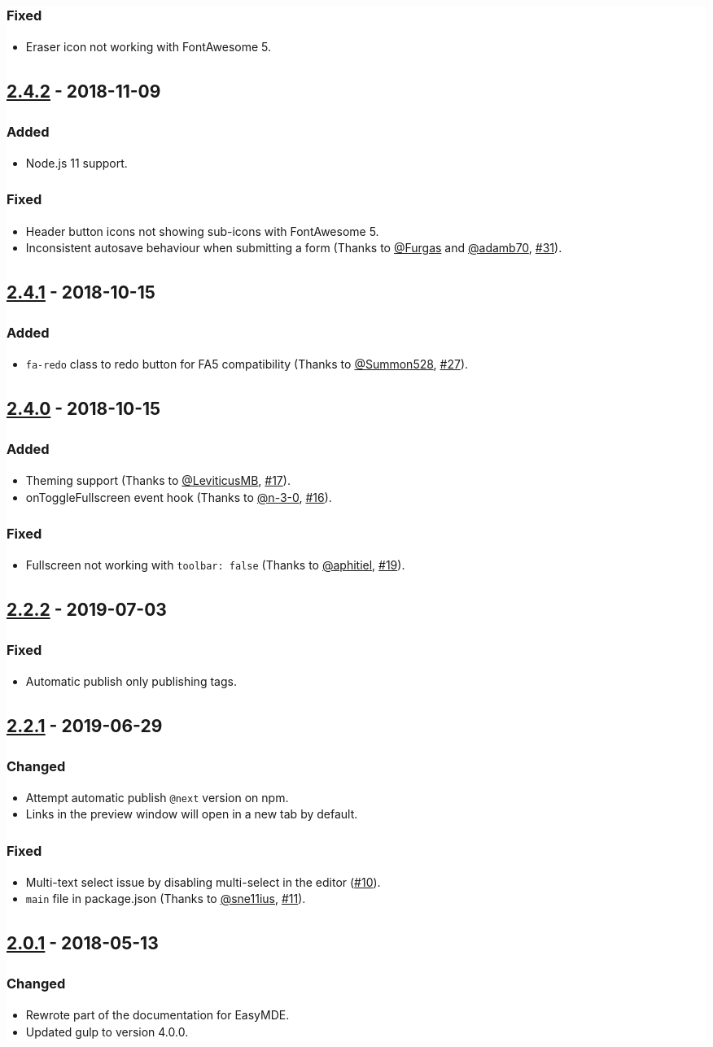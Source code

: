 ### Fixed
- Eraser icon not working with FontAwesome 5.

## [2.4.2] - 2018-11-09
### Added
- Node.js 11 support.

### Fixed
- Header button icons not showing sub-icons with FontAwesome 5.
- Inconsistent autosave behaviour when submitting a form (Thanks to [@Furgas] and [@adamb70], [#31]).

## [2.4.1] - 2018-10-15
### Added
- `fa-redo` class to redo button for FA5 compatibility (Thanks to [@Summon528], [#27]).

## [2.4.0] - 2018-10-15
### Added
- Theming support (Thanks to [@LeviticusMB], [#17]).
- onToggleFullscreen event hook (Thanks to [@n-3-0], [#16]).

### Fixed
- Fullscreen not working with `toolbar: false` (Thanks to [@aphitiel], [#19]).

## [2.2.2] - 2019-07-03
### Fixed
- Automatic publish only publishing tags.

## [2.2.1] - 2019-06-29
### Changed
- Attempt automatic publish `@next` version on npm.
- Links in the preview window will open in a new tab by default.

### Fixed
- Multi-text select issue by disabling multi-select in the editor ([#10]).
- `main` file in package.json (Thanks to [@sne11ius], [#11]).

## [2.0.1] - 2018-05-13
### Changed
- Rewrote part of the documentation for EasyMDE.
- Updated gulp to version 4.0.0.


[#611]: https://github.com/Ionaru/easy-markdown-editor/issues/611
[#514]: https://github.com/Ionaru/easy-markdown-editor/issues/514
[#493]: https://github.com/Ionaru/easy-markdown-editor/issues/493
[#478]: https://github.com/Ionaru/easy-markdown-editor/issues/478
[#399]: https://github.com/Ionaru/easy-markdown-editor/issues/399
[#252]: https://github.com/Ionaru/easy-markdown-editor/issues/252
[#251]: https://github.com/Ionaru/easy-markdown-editor/issues/251
[#239]: https://github.com/Ionaru/easy-markdown-editor/issues/239
[#178]: https://github.com/Ionaru/easy-markdown-editor/issues/178
[#136]: https://github.com/Ionaru/easy-markdown-editor/issues/136
[#126]: https://github.com/Ionaru/easy-markdown-editor/issues/126
[#99]: https://github.com/Ionaru/easy-markdown-editor/issues/99
[#45]: https://github.com/Ionaru/easy-markdown-editor/issues/45
[#44]: https://github.com/Ionaru/easy-markdown-editor/issues/44
[#41]: https://github.com/Ionaru/easy-markdown-editor/issues/41
[#38]: https://github.com/Ionaru/easy-markdown-editor/issues/38
[#17]: https://github.com/Ionaru/easy-markdown-editor/issues/17
[#16]: https://github.com/Ionaru/easy-markdown-editor/issues/16
[#11]: https://github.com/Ionaru/easy-markdown-editor/issues/11
[#10]: https://github.com/Ionaru/easy-markdown-editor/issues/10
[#9]: https://github.com/Ionaru/easy-markdown-editor/issues/9
[#608]: https://github.com/Ionaru/easy-markdown-editor/pull/608
[#592]: https://github.com/Ionaru/easy-markdown-editor/pull/592
[#591]: https://github.com/Ionaru/easy-markdown-editor/pull/591
[#573]: https://github.com/Ionaru/easy-markdown-editor/pull/573
[#520]: https://github.com/Ionaru/easy-markdown-editor/pull/520
[#519]: https://github.com/Ionaru/easy-markdown-editor/pull/519
[#492]: https://github.com/Ionaru/easy-markdown-editor/pull/492
[#488]: https://github.com/Ionaru/easy-markdown-editor/pull/488
[#486]: https://github.com/Ionaru/easy-markdown-editor/pull/486
[#484]: https://github.com/Ionaru/easy-markdown-editor/pull/484
[#479]: https://github.com/Ionaru/easy-markdown-editor/pull/479
[#471]: https://github.com/Ionaru/easy-markdown-editor/pull/471
[#467]: https://github.com/Ionaru/easy-markdown-editor/pull/467
[#466]: https://github.com/Ionaru/easy-markdown-editor/pull/466
[#464]: https://github.com/Ionaru/easy-markdown-editor/pull/464
[#463]: https://github.com/Ionaru/easy-markdown-editor/pull/463
[#461]: https://github.com/Ionaru/easy-markdown-editor/pull/461
[#459]: https://github.com/Ionaru/easy-markdown-editor/pull/459
[#458]: https://github.com/Ionaru/easy-markdown-editor/pull/458
[#455]: https://github.com/Ionaru/easy-markdown-editor/pull/455
[#454]: https://github.com/Ionaru/easy-markdown-editor/pull/454
[#452]: https://github.com/Ionaru/easy-markdown-editor/pull/452
[#451]: https://github.com/Ionaru/easy-markdown-editor/pull/451
[#450]: https://github.com/Ionaru/easy-markdown-editor/pull/450
[#449]: https://github.com/Ionaru/easy-markdown-editor/pull/449
[#444]: https://github.com/Ionaru/easy-markdown-editor/pull/444
[#440]: https://github.com/Ionaru/easy-markdown-editor/pull/440
[#438]: https://github.com/Ionaru/easy-markdown-editor/pull/438
[#436]: https://github.com/Ionaru/easy-markdown-editor/pull/436
[#417]: https://github.com/Ionaru/easy-markdown-editor/pull/417
[#411]: https://github.com/Ionaru/easy-markdown-editor/pull/411
[#394]: https://github.com/Ionaru/easy-markdown-editor/pull/394
[#393]: https://github.com/Ionaru/easy-markdown-editor/pull/393
[#389]: https://github.com/Ionaru/easy-markdown-editor/pull/389
[#388]: https://github.com/Ionaru/easy-markdown-editor/pull/388
[#384]: https://github.com/Ionaru/easy-markdown-editor/pull/384
[#364]: https://github.com/Ionaru/easy-markdown-editor/pull/364
[#358]: https://github.com/Ionaru/easy-markdown-editor/pull/358
[#357]: https://github.com/Ionaru/easy-markdown-editor/pull/357
[#322]: https://github.com/Ionaru/easy-markdown-editor/pull/322
[#316]: https://github.com/Ionaru/easy-markdown-editor/pull/316
[#313]: https://github.com/Ionaru/easy-markdown-editor/pull/313
[#311]: https://github.com/Ionaru/easy-markdown-editor/pull/311
[#308]: https://github.com/Ionaru/easy-markdown-editor/pull/308
[#298]: https://github.com/Ionaru/easy-markdown-editor/pull/298
[#293]: https://github.com/Ionaru/easy-markdown-editor/pull/293
[#286]: https://github.com/Ionaru/easy-markdown-editor/pull/286
[#285]: https://github.com/Ionaru/easy-markdown-editor/pull/285
[#284]: https://github.com/Ionaru/easy-markdown-editor/pull/284
[#280]: https://github.com/Ionaru/easy-markdown-editor/pull/280
[#277]: https://github.com/Ionaru/easy-markdown-editor/pull/277
[#272]: https://github.com/Ionaru/easy-markdown-editor/pull/272
[#267]: https://github.com/Ionaru/easy-markdown-editor/pull/267
[#253]: https://github.com/Ionaru/easy-markdown-editor/pull/253
[#250]: https://github.com/Ionaru/easy-markdown-editor/pull/250
[#249]: https://github.com/Ionaru/easy-markdown-editor/pull/249
[#244]: https://github.com/Ionaru/easy-markdown-editor/pull/244
[#235]: https://github.com/Ionaru/easy-markdown-editor/pull/235
[#225]: https://github.com/Ionaru/easy-markdown-editor/pull/225
[#224]: https://github.com/Ionaru/easy-markdown-editor/pull/224
[#223]: https://github.com/Ionaru/easy-markdown-editor/pull/223
[#222]: https://github.com/Ionaru/easy-markdown-editor/pull/222
[#196]: https://github.com/Ionaru/easy-markdown-editor/pull/196
[#184]: https://github.com/Ionaru/easy-markdown-editor/pull/184
[#181]: https://github.com/Ionaru/easy-markdown-editor/pull/181
[#175]: https://github.com/Ionaru/easy-markdown-editor/pull/175
[#173]: https://github.com/Ionaru/easy-markdown-editor/pull/173
[#170]: https://github.com/Ionaru/easy-markdown-editor/pull/170
[#169]: https://github.com/Ionaru/easy-markdown-editor/pull/169
[#150]: https://github.com/Ionaru/easy-markdown-editor/pull/150
[#147]: https://github.com/Ionaru/easy-markdown-editor/pull/147
[#143]: https://github.com/Ionaru/easy-markdown-editor/pull/143
[#141]: https://github.com/Ionaru/easy-markdown-editor/pull/141
[#139]: https://github.com/Ionaru/easy-markdown-editor/pull/139
[#132]: https://github.com/Ionaru/easy-markdown-editor/pull/132
[#123]: https://github.com/Ionaru/easy-markdown-editor/pull/123
[#109]: https://github.com/Ionaru/easy-markdown-editor/pull/109
[#106]: https://github.com/Ionaru/easy-markdown-editor/pull/106
[#101]: https://github.com/Ionaru/easy-markdown-editor/pull/101
[#97]: https://github.com/Ionaru/easy-markdown-editor/pull/97
[#95]: https://github.com/Ionaru/easy-markdown-editor/pull/95
[#93]: https://github.com/Ionaru/easy-markdown-editor/pull/93
[#75]: https://github.com/Ionaru/easy-markdown-editor/pull/75
[#71]: https://github.com/Ionaru/easy-markdown-editor/pull/71
[#54]: https://github.com/Ionaru/easy-markdown-editor/pull/54
[#31]: https://github.com/Ionaru/easy-markdown-editor/pull/31
[#27]: https://github.com/Ionaru/easy-markdown-editor/pull/27
[#19]: https://github.com/Ionaru/easy-markdown-editor/pull/19
[@dependabot]: https://github.com/dependabot
[@wwsalmon]: https://github.com/wwsalmon
[@ChronosMasterOfAllTime]: https://github.com/ChronosMasterOfAllTime
[@deerboy]: https://github.com/deerboy
[@marekdedic]: https://github.com/marekdedic
[@emirotin]: https://github.com/emirotin
[@smundro]: https://github.com/smundro
[@Juupaa]: https://github.com/Juupaa
[@Fanvadar]: https://github.com/Fanvadar
[@danice]: https://github.com/danice
[@joahim]: https://github.com/joahim
[@nhymxu]: https://github.com/nhymxu
[@mbolli]: https://github.com/mbolli
[@ivictbor]: https://github.com/ivictbor
[@JoshuaLicense]: https://github.com/JoshuaLicense
[@czynskee]: https://github.com/czynskee
[@nick-denry]: https://github.com/nick-denry
[@StefKors]: https://github.com/StefKors
[@felipefdl]: https://github.com/felipefdl
[@A-312]: https://github.com/A-312
[@dima-bzz]: https://github.com/dima-bzz
[@firm1]: https://github.com/firm1
[@Situphen]: https://github.com/Situphen
[@t49tran]: https://github.com/t49tran
[@richtera]: https://github.com/richtera
[@jfly]: https://github.com/jfly
[@sperezp]: https://github.com/sperezp
[@JeroenvO]: https://github.com/JeroenvO
[@sn3p]: https://github.com/sn3p
[@roryok]: https://github.com/roryok
[@ysykzheng]: https://github.com/ysykzheng
[@roipoussiere]: https://github.com/roipoussiere
[@FranklinWhale]: https://github.com/FranklinWhale
[@Furgas]: https://github.com/Furgas
[@adamb70]: https://github.com/adamb70
[@Summon528]: https://github.com/Summon528
[@LeviticusMB]: https://github.com/LeviticusMB
[@n-3-0]: https://github.com/n-3-0
[@aphitiel]: https://github.com/aphitiel
[@sne11ius]: https://github.com/sne11ius
[@souljuse]: https://github.com/souljuse
[@ukjinjang]: https://github.com/ukjinjang
[@robjean9]: https://github.com/robjean9
[@Offerel]: https://github.com/Offerel
[@Zignature]: https://github.com/Zignature
[@kelvinj]: https://github.com/kelvinj
[@diego-gw]: https://github.com/diego-gw
[@danielok1993]: https://github.com/danielok1993
[@vanillajonathan]: https://github.com/vanillajonathan
[@LevitatingOrange]: https://github.com/LevitatingOrange
[@LoyalPotato]: https://github.com/LoyalPotato
[@kicksent]: https://github.com/kicksent
[@hlf20010508]: https://github.com/hlf20010508
[@ZsgsDesign]: https://github.com/ZsgsDesign
[@sghoweri]: https://github.com/sghoweri
[@borodean]: https://github.com/borodean
[@robinvandernoord]: https://github.com/robinvandernoord
[@p1gp1g]: https://github.com/p1gp1g
[@mayraamaral]: https://github.com/mayraamaral
[@codingjoe]: https://github.com/codingjoe
[Unreleased]: https://github.com/Ionaru/easy-markdown-editor/compare/2.19.0...HEAD
[2.19.0]: https://github.com/Ionaru/easy-markdown-editor/compare/2.18.0...2.19.0
[2.18.0]: https://github.com/Ionaru/easy-markdown-editor/compare/2.17.0...2.18.0
[2.17.0]: https://github.com/Ionaru/easy-markdown-editor/compare/2.16.1...2.17.0
[2.16.1]: https://github.com/Ionaru/easy-markdown-editor/compare/2.16.0...2.16.1
[2.16.0]: https://github.com/Ionaru/easy-markdown-editor/compare/2.15.0...2.16.0
[2.15.0]: https://github.com/Ionaru/easy-markdown-editor/compare/2.14.0...2.15.0
[2.14.0]: https://github.com/Ionaru/easy-markdown-editor/compare/2.13.0...2.14.0
[2.13.0]: https://github.com/Ionaru/easy-markdown-editor/compare/2.12.1...2.13.0
[2.12.1]: https://github.com/Ionaru/easy-markdown-editor/compare/2.12.0...2.12.1
[2.12.0]: https://github.com/Ionaru/easy-markdown-editor/compare/2.11.0...2.12.0
[2.11.0]: https://github.com/Ionaru/easy-markdown-editor/compare/2.10.1...2.11.0
[2.10.1]: https://github.com/Ionaru/easy-markdown-editor/compare/2.10.0...2.10.1
[2.10.0]: https://github.com/Ionaru/easy-markdown-editor/compare/2.9.0...2.10.0
[2.9.0]: https://github.com/Ionaru/easy-markdown-editor/compare/2.8.0...2.9.0
[2.8.0]: https://github.com/Ionaru/easy-markdown-editor/compare/2.7.0...2.8.0
[2.7.0]: https://github.com/Ionaru/easy-markdown-editor/compare/2.6.1...2.7.0
[2.6.1]: https://github.com/Ionaru/easy-markdown-editor/compare/2.6.0...2.6.1
[2.6.0]: https://github.com/Ionaru/easy-markdown-editor/compare/2.5.1...2.6.0
[2.5.1]: https://github.com/Ionaru/easy-markdown-editor/compare/2.5.0...2.5.1
[2.5.0]: https://github.com/Ionaru/easy-markdown-editor/compare/2.4.2...2.5.0
[2.4.2]: https://github.com/Ionaru/easy-markdown-editor/compare/2.4.1...2.4.2
[2.4.1]: https://github.com/Ionaru/easy-markdown-editor/compare/2.4.0...2.4.1
[2.4.0]: https://github.com/Ionaru/easy-markdown-editor/compare/2.2.2...2.4.0
[2.2.2]: https://github.com/Ionaru/easy-markdown-editor/compare/2.2.1...2.2.2
[2.2.1]: https://github.com/Ionaru/easy-markdown-editor/compare/2.0.1...2.2.1
[2.0.1]: https://github.com/Ionaru/easy-markdown-editor/compare/2.0.0...2.0.1
[2.0.0]: https://github.com/Ionaru/easy-markdown-editor/compare/1.11.2...2.0.0